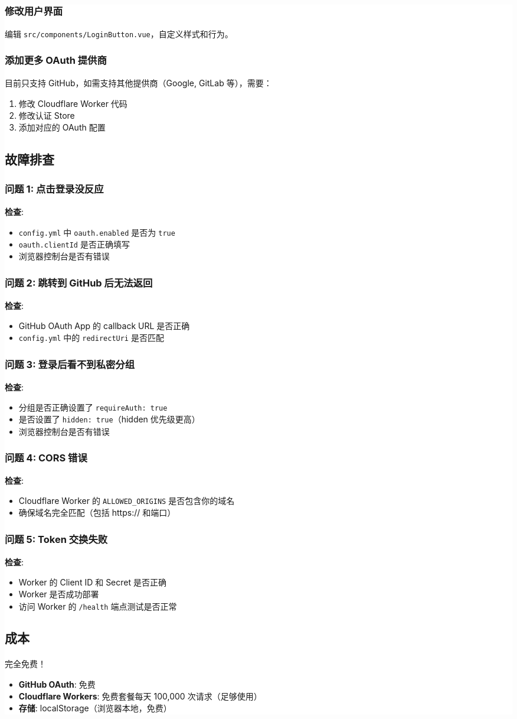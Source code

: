 ### 修改用户界面

编辑 `src/components/LoginButton.vue`，自定义样式和行为。

### 添加更多 OAuth 提供商

目前只支持 GitHub，如需支持其他提供商（Google, GitLab 等），需要：
1. 修改 Cloudflare Worker 代码
2. 修改认证 Store
3. 添加对应的 OAuth 配置

## 故障排查

### 问题 1: 点击登录没反应

**检查**:
- `config.yml` 中 `oauth.enabled` 是否为 `true`
- `oauth.clientId` 是否正确填写
- 浏览器控制台是否有错误

### 问题 2: 跳转到 GitHub 后无法返回

**检查**:
- GitHub OAuth App 的 callback URL 是否正确
- `config.yml` 中的 `redirectUri` 是否匹配

### 问题 3: 登录后看不到私密分组

**检查**:
- 分组是否正确设置了 `requireAuth: true`
- 是否设置了 `hidden: true`（hidden 优先级更高）
- 浏览器控制台是否有错误

### 问题 4: CORS 错误

**检查**:
- Cloudflare Worker 的 `ALLOWED_ORIGINS` 是否包含你的域名
- 确保域名完全匹配（包括 https:// 和端口）

### 问题 5: Token 交换失败

**检查**:
- Worker 的 Client ID 和 Secret 是否正确
- Worker 是否成功部署
- 访问 Worker 的 `/health` 端点测试是否正常

## 成本

完全免费！

- **GitHub OAuth**: 免费
- **Cloudflare Workers**: 免费套餐每天 100,000 次请求（足够使用）
- **存储**: localStorage（浏览器本地，免费）

